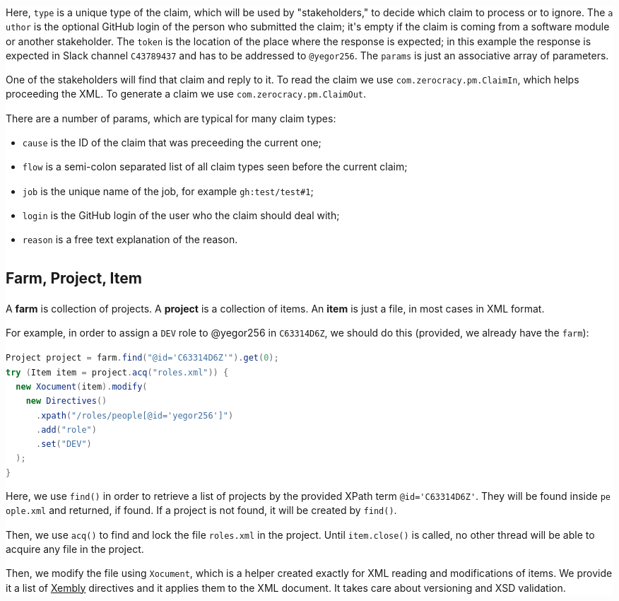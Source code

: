 Here, `type` is a unique type of the claim, which will be used by
"stakeholders," to decide which claim to process or to ignore. The
`author` is the optional GitHub login of the person who submitted the claim;
it's empty if the claim is coming from a software module or another
stakeholder. The `token` is the location of the place where the response
is expected; in this example the response is expected in Slack channel
`C43789437` and has to be addressed to `@yegor256`. The `params` is just
an associative array of parameters.

One of the stakeholders will find that claim and reply to it. To read the
claim we use `com.zerocracy.pm.ClaimIn`, which helps proceeding the XML. To
generate a claim we use `com.zerocracy.pm.ClaimOut`.

There are a number of params, which are typical for many claim types:

  * `cause` is the ID of the claim that was preceeding the current one;

  * `flow` is a semi-colon separated list of all claim types seen before
    the current claim;

  * `job` is the unique name of the job, for example `gh:test/test#1`;

  * `login` is the GitHub login of the user who the claim should deal with;

  * `reason` is a free text explanation of the reason.

## Farm, Project, Item

A **farm** is collection of projects.
A **project** is a collection of items.
An **item** is just a file, in most cases in XML format.

For example, in order to assign a `DEV` role to @yegor256 in `C63314D6Z`, we
should do this (provided, we already have the `farm`):

```java
Project project = farm.find("@id='C63314D6Z'").get(0);
try (Item item = project.acq("roles.xml")) {
  new Xocument(item).modify(
    new Directives()
      .xpath("/roles/people[@id='yegor256']")
      .add("role")
      .set("DEV")
  );
}
```

Here, we use `find()` in order to retrieve a list of projects by the
provided XPath term `@id='C63314D6Z'`. They will be found inside `people.xml`
and returned, if found. If a project is not found, it will be created
by `find()`.

Then, we use `acq()` to find and lock the file `roles.xml` in the project.
Until `item.close()` is called, no other thread will be able to acquire
any file in the project.

Then, we modify the file using `Xocument`, which is a helper created
exactly for XML reading and modifications of items. We provide it a list
of [Xembly](https://github.com/yegor256/xembly) directives and it
applies them to the XML document. It takes care about versioning and XSD
validation.

